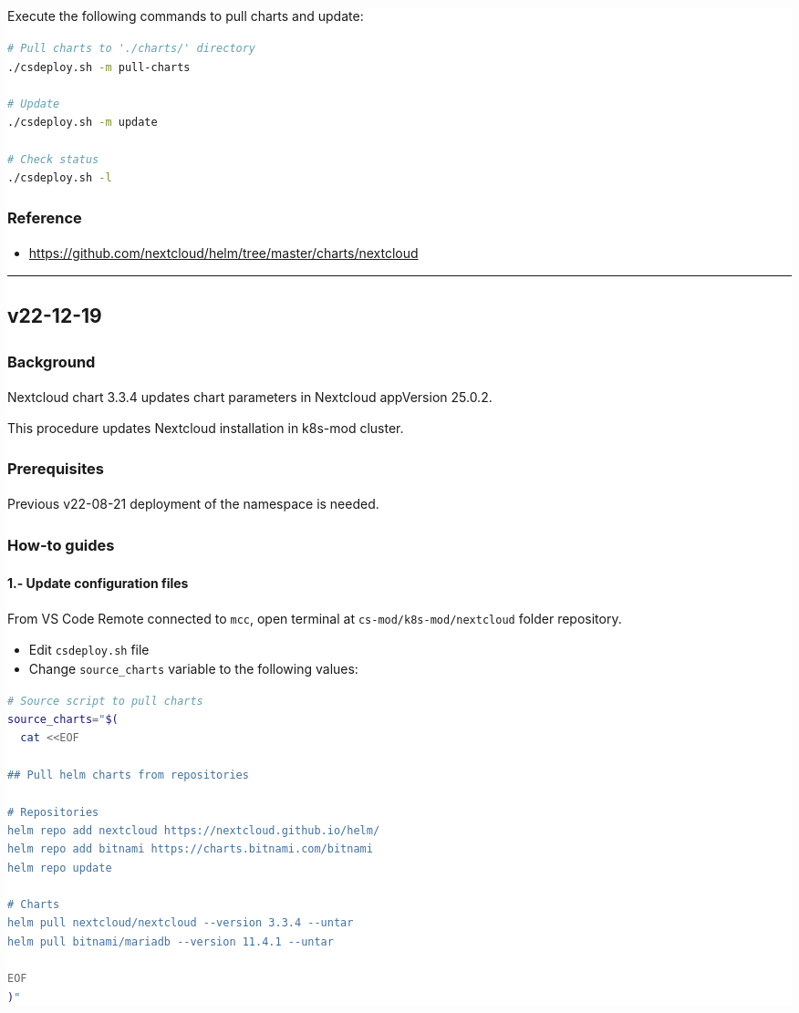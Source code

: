 Execute the following commands to pull charts and update:

```bash
# Pull charts to './charts/' directory
./csdeploy.sh -m pull-charts

# Update
./csdeploy.sh -m update

# Check status
./csdeploy.sh -l
```

### Reference

- <https://github.com/nextcloud/helm/tree/master/charts/nextcloud>

---

## v22-12-19

### Background

Nextcloud chart 3.3.4 updates chart parameters in Nextcloud appVersion 25.0.2.

This procedure updates Nextcloud installation in k8s-mod cluster.

### Prerequisites

Previous v22-08-21 deployment of the namespace is needed.

### How-to guides

#### 1.- Update configuration files

From VS Code Remote connected to `mcc`, open  terminal at `cs-mod/k8s-mod/nextcloud` folder repository.

- Edit `csdeploy.sh` file
- Change `source_charts` variable to the following values:

```bash
# Source script to pull charts
source_charts="$(
  cat <<EOF

## Pull helm charts from repositories

# Repositories
helm repo add nextcloud https://nextcloud.github.io/helm/
helm repo add bitnami https://charts.bitnami.com/bitnami
helm repo update

# Charts
helm pull nextcloud/nextcloud --version 3.3.4 --untar
helm pull bitnami/mariadb --version 11.4.1 --untar

EOF
)"
```
